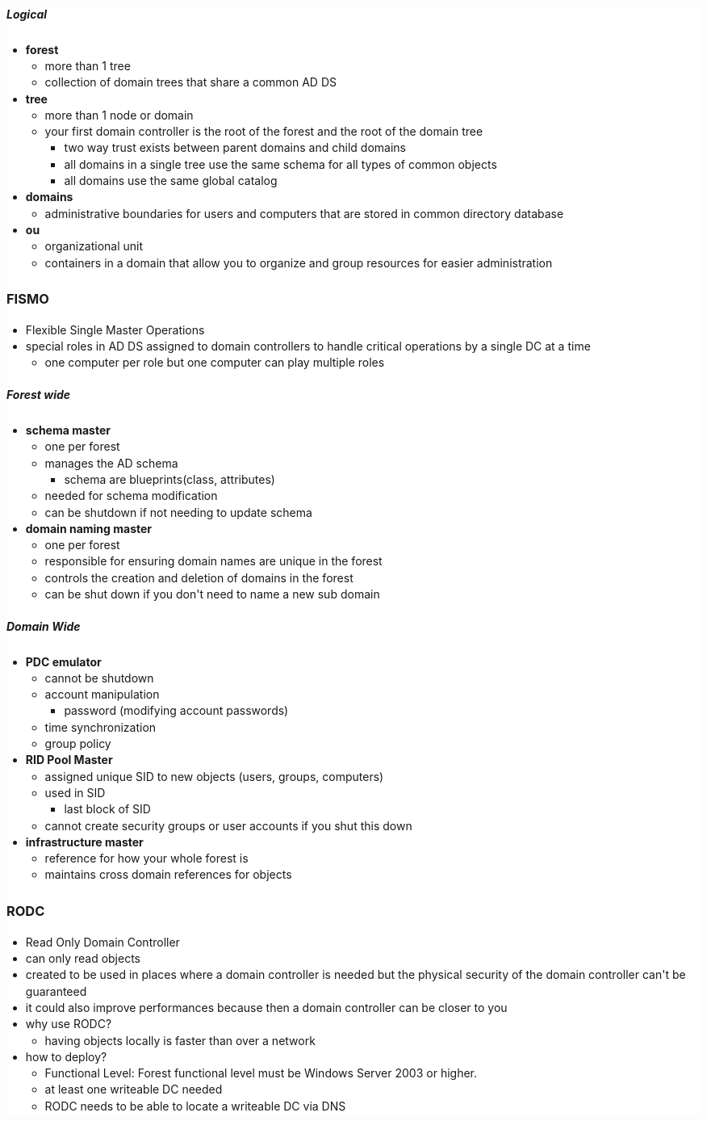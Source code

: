 ##### Logical
- **forest**
	- more than 1 tree
	- collection of domain trees that share a common AD DS
- **tree**
	- more than 1 node or domain
	- your first domain controller is the root of the forest and the root of the domain tree 
		- two way trust exists between parent domains and child domains
		- all domains in a single tree use the same schema for all types of common objects
		- all domains use the same global catalog
- **domains**
	- administrative boundaries for users and computers that are stored in common directory database
- **ou**
	- organizational unit
	- containers in a domain that allow you to organize and group resources for easier administration 

### FISMO
- Flexible Single Master Operations
- special roles in AD DS assigned to domain controllers to handle critical operations by a single DC at a time
	- one computer per role but one computer can play multiple roles
##### Forest wide
- **schema master**
	- one per forest
	- manages the AD schema
		- schema are blueprints(class, attributes)
	- needed for schema modification
	- can be shutdown if not needing to update schema
- **domain naming master**
	- one per forest
	- responsible for ensuring domain names are unique in the forest
	- controls the creation and deletion of domains in the forest 
	- can be shut down if you don't need to name a new sub domain 

##### Domain Wide
- **PDC emulator**
	- cannot be shutdown
	- account manipulation
		- password (modifying account passwords)
	- time synchronization
	- group policy
- **RID Pool Master**
	- assigned unique SID to new objects (users, groups, computers)
	- used in SID
		- last block of SID
	- cannot create security groups or user accounts if you shut this down
- **infrastructure master**
	- reference for how your whole forest is
	- maintains cross domain references for objects 

### RODC 
- Read Only Domain Controller
- can only read objects
- created to be used in places where a domain controller is needed but the physical security of the domain controller can't be guaranteed 
- it could also improve performances because then a domain controller can be closer to you 
- why use RODC?
	- having objects locally is faster than over a network
- how to deploy?
	- Functional Level: Forest functional level must be Windows Server 2003 or higher.
	- at least one writeable DC needed
	- RODC needs to be able to locate a writeable DC via DNS
